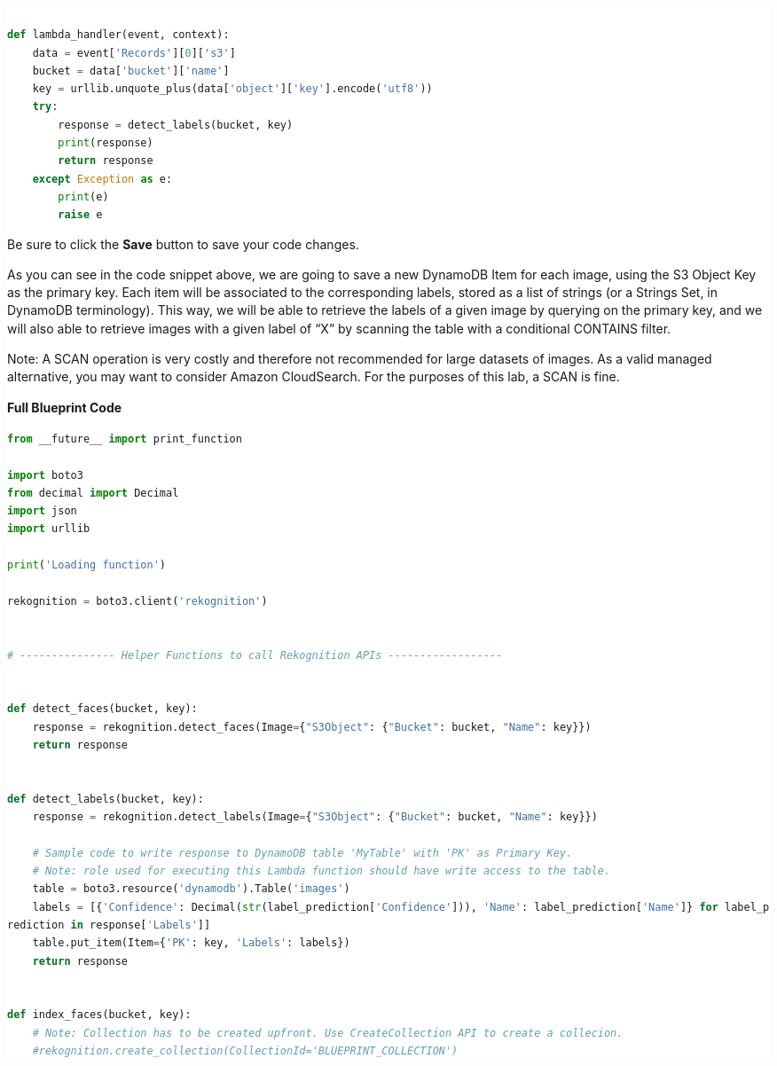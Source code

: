 ```py

def lambda_handler(event, context):
    data = event['Records'][0]['s3']
    bucket = data['bucket']['name']
    key = urllib.unquote_plus(data['object']['key'].encode('utf8'))
    try:
        response = detect_labels(bucket, key)
        print(response)
        return response
    except Exception as e:
        print(e)
        raise e
```

Be sure to click the **Save** button to save your code changes.

As you can see in the code snippet above, we are going to save a new DynamoDB Item for each image, using the S3 Object Key as the primary key. Each item will be associated to the corresponding labels, stored as a list of strings (or a Strings Set, in DynamoDB terminology). This way, we will be able to retrieve the labels of a given image by querying on the primary key, and we will also able to retrieve images with a given label of “X” by scanning the table with a conditional CONTAINS filter.

Note: A SCAN operation is very costly and therefore not recommended for large datasets of images. As a valid managed alternative, you may want to consider Amazon CloudSearch. For the purposes of this lab, a SCAN is fine.

**Full Blueprint Code**

```python
from __future__ import print_function

import boto3
from decimal import Decimal
import json
import urllib

print('Loading function')

rekognition = boto3.client('rekognition')


# --------------- Helper Functions to call Rekognition APIs ------------------


def detect_faces(bucket, key):
    response = rekognition.detect_faces(Image={"S3Object": {"Bucket": bucket, "Name": key}})
    return response


def detect_labels(bucket, key):
    response = rekognition.detect_labels(Image={"S3Object": {"Bucket": bucket, "Name": key}})

    # Sample code to write response to DynamoDB table 'MyTable' with 'PK' as Primary Key.
    # Note: role used for executing this Lambda function should have write access to the table.
    table = boto3.resource('dynamodb').Table('images')
    labels = [{'Confidence': Decimal(str(label_prediction['Confidence'])), 'Name': label_prediction['Name']} for label_prediction in response['Labels']]
    table.put_item(Item={'PK': key, 'Labels': labels})
    return response


def index_faces(bucket, key):
    # Note: Collection has to be created upfront. Use CreateCollection API to create a collecion.
    #rekognition.create_collection(CollectionId='BLUEPRINT_COLLECTION')
```
